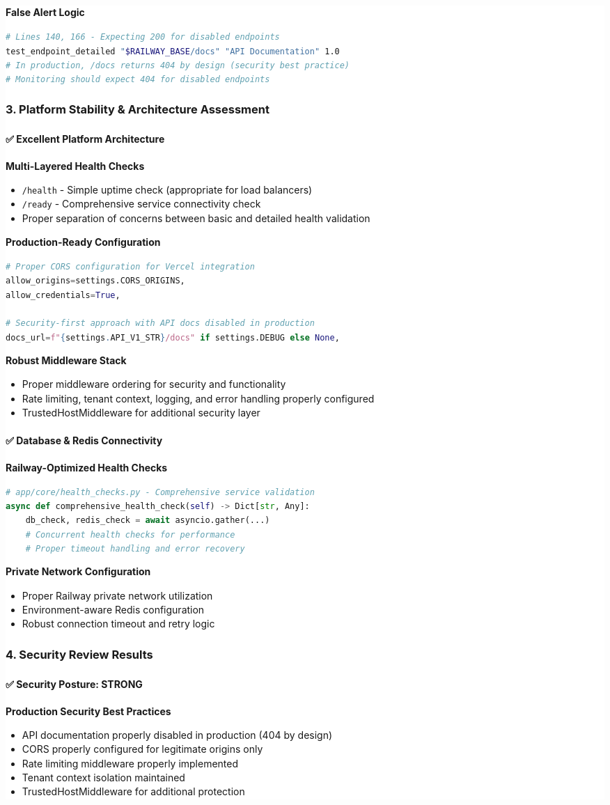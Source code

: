 **False Alert Logic**
```bash
# Lines 140, 166 - Expecting 200 for disabled endpoints  
test_endpoint_detailed "$RAILWAY_BASE/docs" "API Documentation" 1.0
# In production, /docs returns 404 by design (security best practice)
# Monitoring should expect 404 for disabled endpoints
```

### 3. Platform Stability & Architecture Assessment

#### ✅ Excellent Platform Architecture

**Multi-Layered Health Checks**
- `/health` - Simple uptime check (appropriate for load balancers)
- `/ready` - Comprehensive service connectivity check  
- Proper separation of concerns between basic and detailed health validation

**Production-Ready Configuration**
```python
# Proper CORS configuration for Vercel integration
allow_origins=settings.CORS_ORIGINS,
allow_credentials=True,

# Security-first approach with API docs disabled in production  
docs_url=f"{settings.API_V1_STR}/docs" if settings.DEBUG else None,
```

**Robust Middleware Stack**
- Proper middleware ordering for security and functionality
- Rate limiting, tenant context, logging, and error handling properly configured
- TrustedHostMiddleware for additional security layer

#### ✅ Database & Redis Connectivity

**Railway-Optimized Health Checks**
```python  
# app/core/health_checks.py - Comprehensive service validation
async def comprehensive_health_check(self) -> Dict[str, Any]:
    db_check, redis_check = await asyncio.gather(...)
    # Concurrent health checks for performance
    # Proper timeout handling and error recovery
```

**Private Network Configuration**
- Proper Railway private network utilization
- Environment-aware Redis configuration
- Robust connection timeout and retry logic

### 4. Security Review Results

#### ✅ Security Posture: STRONG

**Production Security Best Practices**
- API documentation properly disabled in production (404 by design)
- CORS properly configured for legitimate origins only  
- Rate limiting middleware properly implemented
- Tenant context isolation maintained
- TrustedHostMiddleware for additional protection
